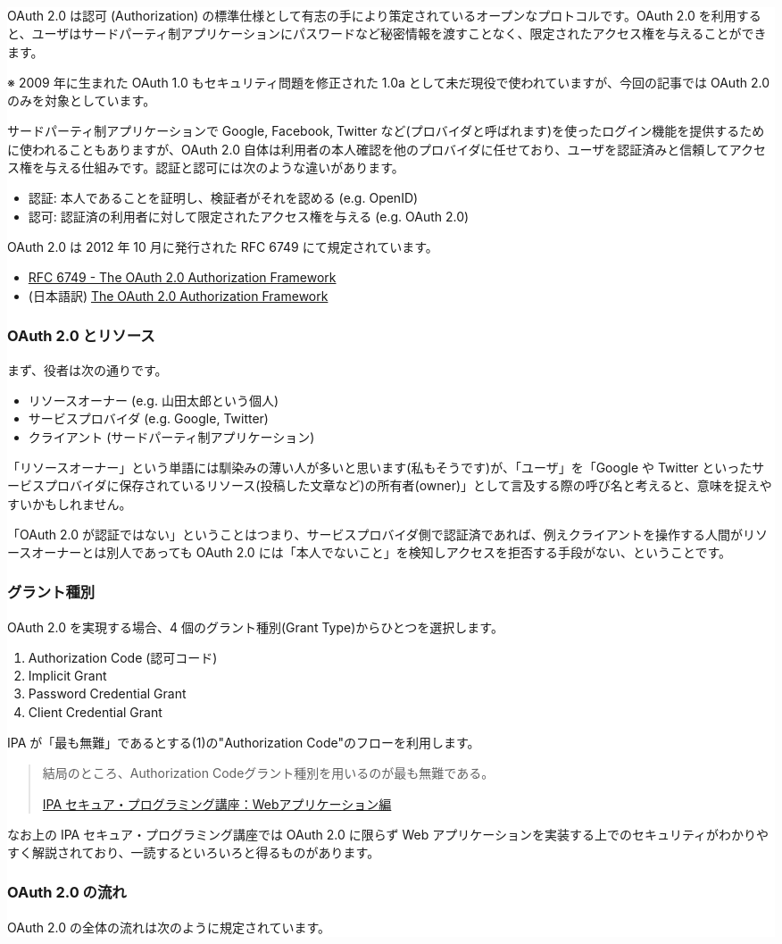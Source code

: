 OAuth 2.0 は認可 (Authorization) の標準仕様として有志の手により策定されているオープンなプロトコルです。OAuth 2.0 を利用すると、ユーザはサードパーティ制アプリケーションにパスワードなど秘密情報を渡すことなく、限定されたアクセス権を与えることができます。

※ 2009 年に生まれた OAuth 1.0 もセキュリティ問題を修正された 1.0a として未だ現役で使われていますが、今回の記事では OAuth 2.0 のみを対象としています。

サードパーティ制アプリケーションで Google, Facebook, Twitter など(プロバイダと呼ばれます)を使ったログイン機能を提供するために使われることもありますが、OAuth 2.0 自体は利用者の本人確認を他のプロバイダに任せており、ユーザを認証済みと信頼してアクセス権を与える仕組みです。認証と認可には次のような違いがあります。

- 認証: 本人であることを証明し、検証者がそれを認める (e.g. OpenID)
- 認可: 認証済の利用者に対して限定されたアクセス権を与える (e.g. OAuth 2.0)

OAuth 2.0 は 2012 年 10 月に発行された RFC 6749 にて規定されています。

- [RFC 6749 - The OAuth 2.0 Authorization Framework](https://tools.ietf.org/html/rfc6749)
- (日本語訳) [The OAuth 2.0 Authorization Framework](http://openid-foundation-japan.github.io/rfc6749.ja.html)


### OAuth 2.0 とリソース

まず、役者は次の通りです。

- リソースオーナー (e.g. 山田太郎という個人)
- サービスプロバイダ (e.g. Google, Twitter)
- クライアント (サードパーティ制アプリケーション)

「リソースオーナー」という単語には馴染みの薄い人が多いと思います(私もそうです)が、「ユーザ」を「Google や Twitter といったサービスプロバイダに保存されているリソース(投稿した文章など)の所有者(owner)」として言及する際の呼び名と考えると、意味を捉えやすいかもしれません。

「OAuth 2.0 が認証ではない」ということはつまり、サービスプロバイダ側で認証済であれば、例えクライアントを操作する人間がリソースオーナーとは別人であっても OAuth 2.0 には「本人でないこと」を検知しアクセスを拒否する手段がない、ということです。


### グラント種別

OAuth 2.0 を実現する場合、4 個のグラント種別(Grant Type)からひとつを選択します。

1. Authorization Code (認可コード)
2. Implicit Grant
3. Password Credential Grant
4. Client Credential Grant

IPA が「最も無難」であるとする(1)の"Authorization Code"のフローを利用します。

> 結局のところ、Authorization Codeグラント種別を用いるのが最も無難である。
>
> [IPA セキュア・プログラミング講座：Webアプリケーション編](https://www.ipa.go.jp/security/awareness/vendor/programmingv2/web.html)

なお上の IPA セキュア・プログラミング講座では OAuth 2.0 に限らず Web アプリケーションを実装する上でのセキュリティがわかりやすく解説されており、一読するといろいろと得るものがあります。


### OAuth 2.0 の流れ

OAuth 2.0 の全体の流れは次のように規定されています。

<script src="https://gist.github.com/memerelics/947c92c0b8169dde24f1.js?file=abstract-flow.txt"></script>

